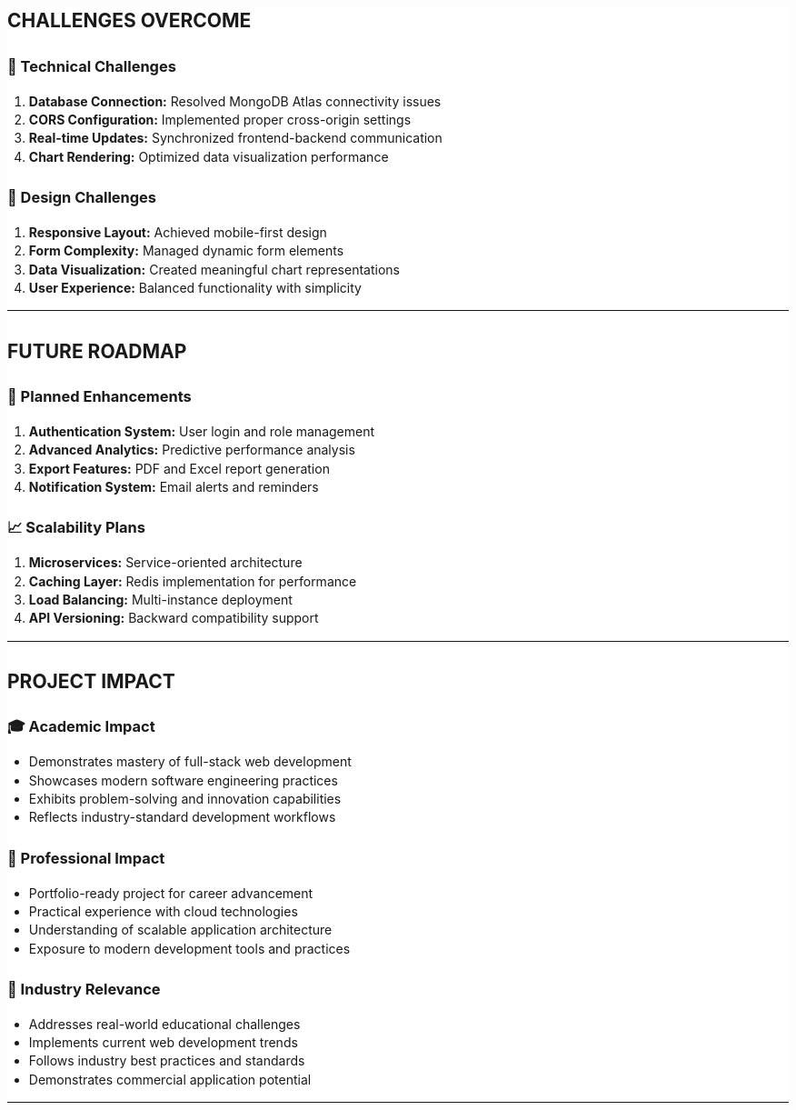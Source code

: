 
## **CHALLENGES OVERCOME**

### **🔧 Technical Challenges**
1. **Database Connection:** Resolved MongoDB Atlas connectivity issues
2. **CORS Configuration:** Implemented proper cross-origin settings
3. **Real-time Updates:** Synchronized frontend-backend communication
4. **Chart Rendering:** Optimized data visualization performance

### **🎨 Design Challenges**
1. **Responsive Layout:** Achieved mobile-first design
2. **Form Complexity:** Managed dynamic form elements
3. **Data Visualization:** Created meaningful chart representations
4. **User Experience:** Balanced functionality with simplicity

---

## **FUTURE ROADMAP**

### **🔮 Planned Enhancements**
1. **Authentication System:** User login and role management
2. **Advanced Analytics:** Predictive performance analysis
3. **Export Features:** PDF and Excel report generation
4. **Notification System:** Email alerts and reminders

### **📈 Scalability Plans**
1. **Microservices:** Service-oriented architecture
2. **Caching Layer:** Redis implementation for performance
3. **Load Balancing:** Multi-instance deployment
4. **API Versioning:** Backward compatibility support

---

## **PROJECT IMPACT**

### **🎓 Academic Impact**
- Demonstrates mastery of full-stack web development
- Showcases modern software engineering practices
- Exhibits problem-solving and innovation capabilities
- Reflects industry-standard development workflows

### **🌟 Professional Impact**
- Portfolio-ready project for career advancement
- Practical experience with cloud technologies
- Understanding of scalable application architecture
- Exposure to modern development tools and practices

### **🚀 Industry Relevance**
- Addresses real-world educational challenges
- Implements current web development trends
- Follows industry best practices and standards
- Demonstrates commercial application potential

---